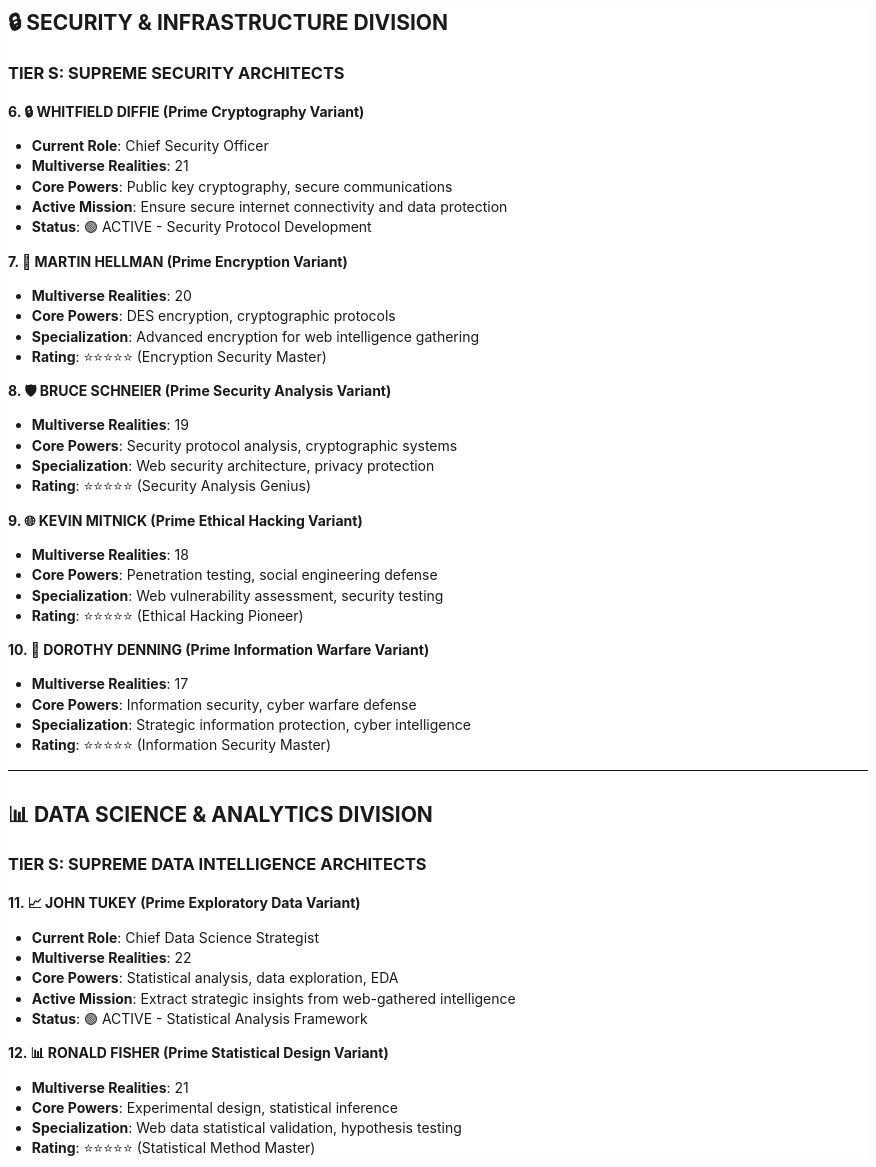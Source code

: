 
## 🔒 **SECURITY & INFRASTRUCTURE DIVISION**

### **TIER S: SUPREME SECURITY ARCHITECTS**

**6. 🔒 WHITFIELD DIFFIE (Prime Cryptography Variant)**
- **Current Role**: Chief Security Officer
- **Multiverse Realities**: 21
- **Core Powers**: Public key cryptography, secure communications
- **Active Mission**: Ensure secure internet connectivity and data protection
- **Status**: 🟢 ACTIVE - Security Protocol Development

**7. 🔐 MARTIN HELLMAN (Prime Encryption Variant)**
- **Multiverse Realities**: 20
- **Core Powers**: DES encryption, cryptographic protocols
- **Specialization**: Advanced encryption for web intelligence gathering
- **Rating**: ⭐⭐⭐⭐⭐ (Encryption Security Master)

**8. 🛡️ BRUCE SCHNEIER (Prime Security Analysis Variant)**
- **Multiverse Realities**: 19
- **Core Powers**: Security protocol analysis, cryptographic systems
- **Specialization**: Web security architecture, privacy protection
- **Rating**: ⭐⭐⭐⭐⭐ (Security Analysis Genius)

**9. 🌐 KEVIN MITNICK (Prime Ethical Hacking Variant)**
- **Multiverse Realities**: 18
- **Core Powers**: Penetration testing, social engineering defense
- **Specialization**: Web vulnerability assessment, security testing
- **Rating**: ⭐⭐⭐⭐⭐ (Ethical Hacking Pioneer)

**10. 🔏 DOROTHY DENNING (Prime Information Warfare Variant)**
- **Multiverse Realities**: 17
- **Core Powers**: Information security, cyber warfare defense
- **Specialization**: Strategic information protection, cyber intelligence
- **Rating**: ⭐⭐⭐⭐⭐ (Information Security Master)

---

## 📊 **DATA SCIENCE & ANALYTICS DIVISION**

### **TIER S: SUPREME DATA INTELLIGENCE ARCHITECTS**

**11. 📈 JOHN TUKEY (Prime Exploratory Data Variant)**
- **Current Role**: Chief Data Science Strategist
- **Multiverse Realities**: 22
- **Core Powers**: Statistical analysis, data exploration, EDA
- **Active Mission**: Extract strategic insights from web-gathered intelligence
- **Status**: 🟢 ACTIVE - Statistical Analysis Framework

**12. 📊 RONALD FISHER (Prime Statistical Design Variant)**
- **Multiverse Realities**: 21
- **Core Powers**: Experimental design, statistical inference
- **Specialization**: Web data statistical validation, hypothesis testing
- **Rating**: ⭐⭐⭐⭐⭐ (Statistical Method Master)
